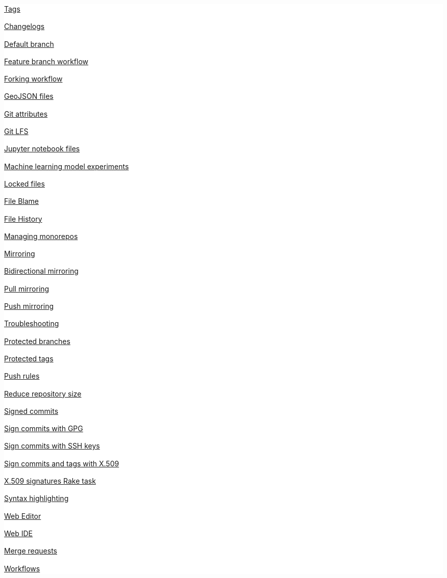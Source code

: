 [Tags](/ee/user/project/repository/tags/)

[Changelogs](/ee/user/project/changelogs.html)

[Default branch](/ee/user/project/repository/branches/default.html)

[Feature branch workflow](/ee/gitlab-basics/feature_branch_workflow.html)

[Forking workflow](/ee/user/project/repository/forking_workflow.html)

[GeoJSON files](/ee/user/project/repository/geojson.html)

[Git attributes](/ee/user/project/git_attributes.html)

[Git LFS](/ee/topics/git/lfs/)

[Jupyter notebook files](/ee/user/project/repository/jupyter_notebooks/)

[Machine learning model experiments](/ee/user/project/ml/experiment_tracking/)

[Locked files](/ee/user/project/file_lock.html)

[File Blame](/ee/user/project/repository/git_blame.html)

[File History](/ee/user/project/repository/git_history.html)

[Managing monorepos](/ee/user/project/repository/managing_large_repositories.html)

[Mirroring](/ee/user/project/repository/mirror/)

[Bidirectional mirroring](/ee/user/project/repository/mirror/bidirectional.html)

[Pull mirroring](/ee/user/project/repository/mirror/pull.html)

[Push mirroring](/ee/user/project/repository/mirror/push.html)

[Troubleshooting](/ee/user/project/repository/mirror/troubleshooting.html)

[Protected branches](/ee/user/project/protected_branches.html)

[Protected tags](/ee/user/project/protected_tags.html)

[Push rules](/ee/user/project/repository/push_rules.html)

[Reduce repository size](/ee/user/project/repository/reducing_the_repo_size_using_git.html)

[Signed commits](/ee/user/project/repository/signed_commits/)

[Sign commits with GPG](/ee/user/project/repository/signed_commits/gpg.html)

[Sign commits with SSH keys](/ee/user/project/repository/signed_commits/ssh.html)

[Sign commits and tags with X.509](/ee/user/project/repository/signed_commits/x509.html)

[X.509 signatures Rake task](/ee/raketasks/x509_signatures.html)

[Syntax highlighting](/ee/user/project/highlighting.html)

[Web Editor](/ee/user/project/repository/web_editor.html)

[Web IDE](/ee/user/project/web_ide/)

[Merge requests](/ee/user/project/merge_requests/)

[Workflows](/ee/user/project/merge_requests/authorization_for_merge_requests.html)
